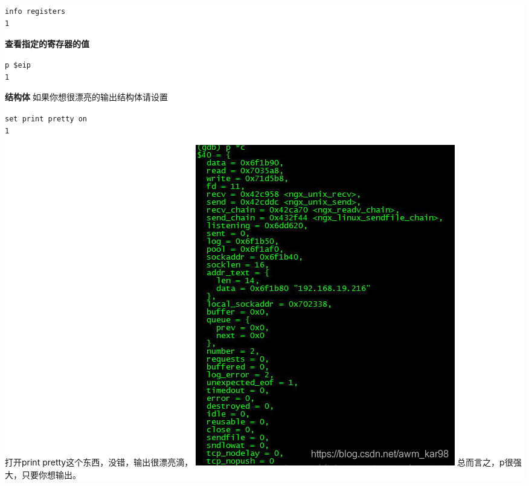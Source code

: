 ```
info registers
1
```

**查看指定的寄存器的值**

```
p $eip
1
```

**结构体**
如果你想很漂亮的输出结构体请设置

```
set print pretty on
1
```

打开print pretty这个东西，没错，输出很漂亮滴，
![在这里插入图片描述](./pic/10gdb.png)
总而言之，p很强大，只要你想输出。

